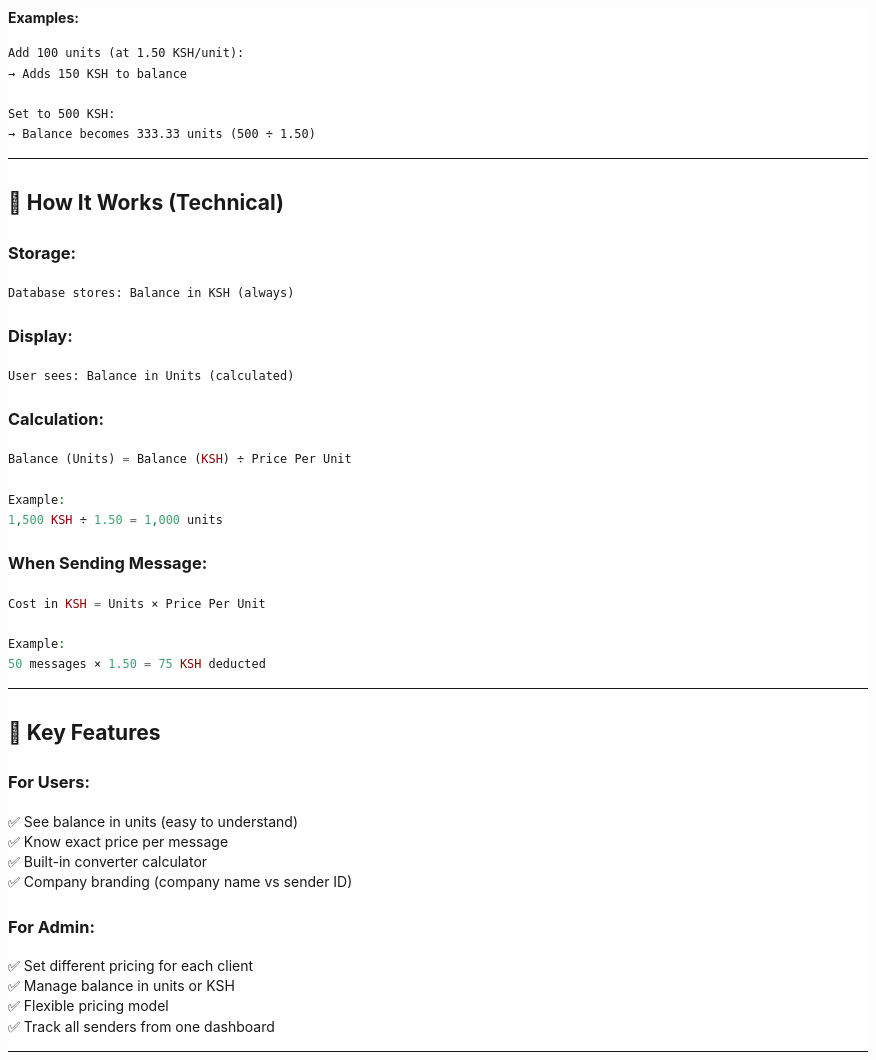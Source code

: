**Examples:**
```
Add 100 units (at 1.50 KSH/unit):
→ Adds 150 KSH to balance

Set to 500 KSH:
→ Balance becomes 333.33 units (500 ÷ 1.50)
```

---

## 🔄 How It Works (Technical)

### **Storage:**
```
Database stores: Balance in KSH (always)
```

### **Display:**
```
User sees: Balance in Units (calculated)
```

### **Calculation:**
```php
Balance (Units) = Balance (KSH) ÷ Price Per Unit

Example:
1,500 KSH ÷ 1.50 = 1,000 units
```

### **When Sending Message:**
```php
Cost in KSH = Units × Price Per Unit

Example:
50 messages × 1.50 = 75 KSH deducted
```

---

## 🎯 Key Features

### **For Users:**
✅ See balance in units (easy to understand)  
✅ Know exact price per message  
✅ Built-in converter calculator  
✅ Company branding (company name vs sender ID)  

### **For Admin:**
✅ Set different pricing for each client  
✅ Manage balance in units or KSH  
✅ Flexible pricing model  
✅ Track all senders from one dashboard  

---